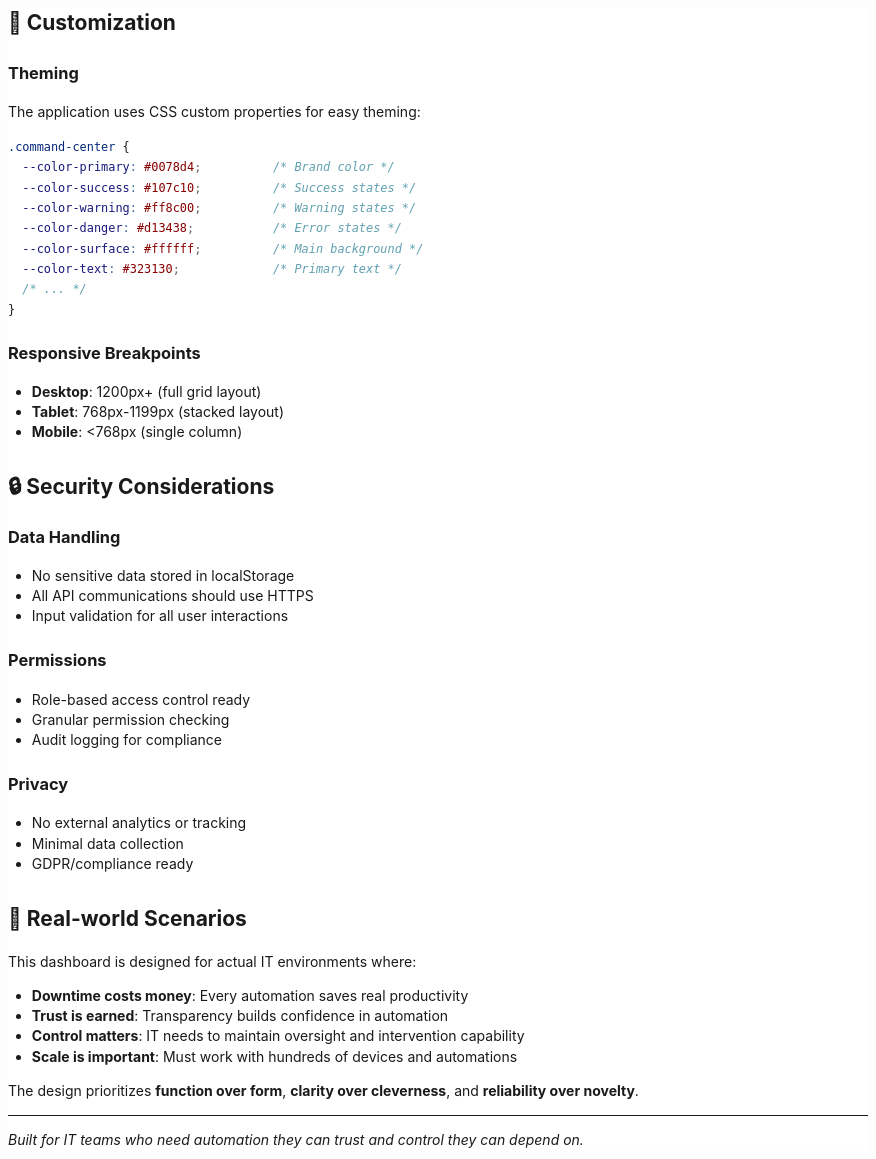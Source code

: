 ## 🎨 Customization

### Theming
The application uses CSS custom properties for easy theming:

```css
.command-center {
  --color-primary: #0078d4;          /* Brand color */
  --color-success: #107c10;          /* Success states */
  --color-warning: #ff8c00;          /* Warning states */
  --color-danger: #d13438;           /* Error states */
  --color-surface: #ffffff;          /* Main background */
  --color-text: #323130;             /* Primary text */
  /* ... */
}
```

### Responsive Breakpoints
- **Desktop**: 1200px+ (full grid layout)
- **Tablet**: 768px-1199px (stacked layout)
- **Mobile**: <768px (single column)

## 🔒 Security Considerations

### Data Handling
- No sensitive data stored in localStorage
- All API communications should use HTTPS
- Input validation for all user interactions

### Permissions
- Role-based access control ready
- Granular permission checking
- Audit logging for compliance

### Privacy
- No external analytics or tracking
- Minimal data collection
- GDPR/compliance ready

## 🎯 Real-world Scenarios

This dashboard is designed for actual IT environments where:
- **Downtime costs money**: Every automation saves real productivity
- **Trust is earned**: Transparency builds confidence in automation
- **Control matters**: IT needs to maintain oversight and intervention capability
- **Scale is important**: Must work with hundreds of devices and automations

The design prioritizes **function over form**, **clarity over cleverness**, and **reliability over novelty**.

---

*Built for IT teams who need automation they can trust and control they can depend on.*